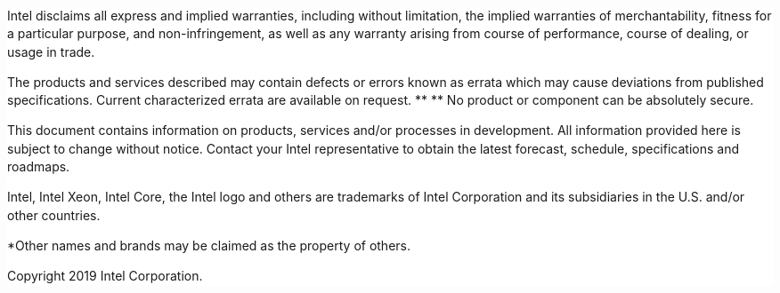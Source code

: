 Intel disclaims all express and implied warranties, including without limitation, the implied warranties of merchantability, fitness for a particular purpose, and non-infringement, as well as any warranty arising from course of performance, course of dealing, or usage in trade.

The products and services described may contain defects or errors known as errata which may cause deviations from published specifications. Current characterized errata are available on request.  ** ** No product or component can be absolutely secure.

This document contains information on products, services and/or processes in development.  All information provided here is subject to change without notice. Contact your Intel representative to obtain the latest forecast, schedule, specifications and roadmaps.

Intel, Intel Xeon, Intel Core, the Intel logo and others are trademarks of Intel Corporation and its subsidiaries in the U.S. and/or other countries.

\*Other names and brands may be claimed as the property of others.

Copyright 2019 Intel Corporation.
